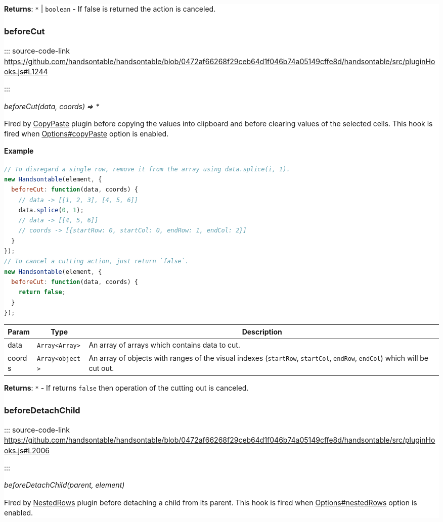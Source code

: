 
**Returns**: `*` | `boolean` - If false is returned the action is canceled.

### beforeCut

::: source-code-link https://github.com/handsontable/handsontable/blob/0472af66268f29ceb64d1f046b74a05149cffe8d/handsontable/src/pluginHooks.js#L1244

:::

_beforeCut(data, coords) ⇒ \*_

Fired by [CopyPaste](@/api/copyPaste.md) plugin before copying the values into clipboard and before clearing values of
the selected cells. This hook is fired when [Options#copyPaste](@/api/options.md#copypaste) option is enabled.

**Example**
```js
// To disregard a single row, remove it from the array using data.splice(i, 1).
new Handsontable(element, {
  beforeCut: function(data, coords) {
    // data -> [[1, 2, 3], [4, 5, 6]]
    data.splice(0, 1);
    // data -> [[4, 5, 6]]
    // coords -> [{startRow: 0, startCol: 0, endRow: 1, endCol: 2}]
  }
});
// To cancel a cutting action, just return `false`.
new Handsontable(element, {
  beforeCut: function(data, coords) {
    return false;
  }
});
```

| Param | Type | Description |
| --- | --- | --- |
| data | `Array<Array>` | An array of arrays which contains data to cut. |
| coords | `Array<object>` | An array of objects with ranges of the visual indexes (`startRow`, `startCol`, `endRow`, `endCol`)                       which will be cut out. |


**Returns**: `*` - If returns `false` then operation of the cutting out is canceled.

### beforeDetachChild

::: source-code-link https://github.com/handsontable/handsontable/blob/0472af66268f29ceb64d1f046b74a05149cffe8d/handsontable/src/pluginHooks.js#L2006

:::

_beforeDetachChild(parent, element)_

Fired by [NestedRows](@/api/nestedRows.md) plugin before detaching a child from its parent. This hook is fired when
[Options#nestedRows](@/api/options.md#nestedrows) option is enabled.
